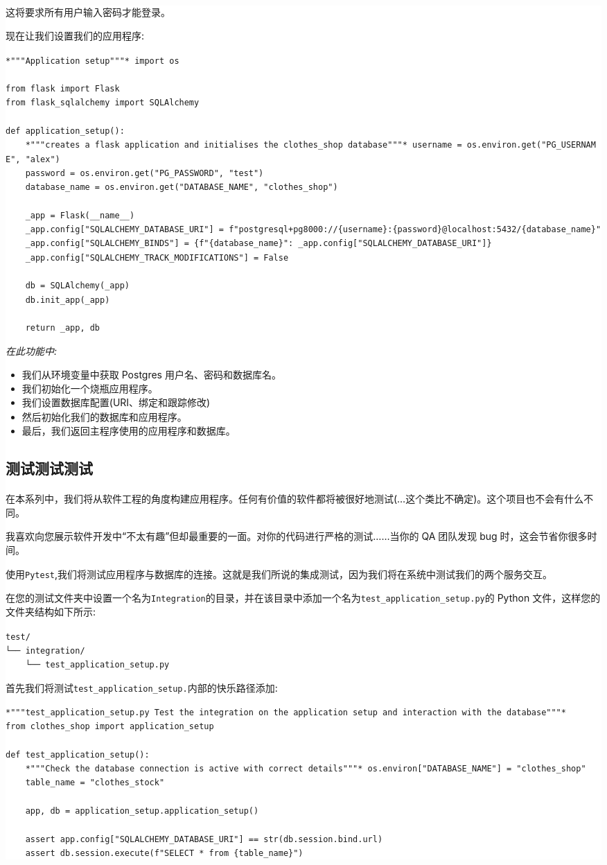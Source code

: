 这将要求所有用户输入密码才能登录。

现在让我们设置我们的应用程序:

```
*"""Application setup"""* import os

from flask import Flask
from flask_sqlalchemy import SQLAlchemy

def application_setup():
    *"""creates a flask application and initialises the clothes_shop database"""* username = os.environ.get("PG_USERNAME", "alex")
    password = os.environ.get("PG_PASSWORD", "test")
    database_name = os.environ.get("DATABASE_NAME", "clothes_shop")

    _app = Flask(__name__)
    _app.config["SQLALCHEMY_DATABASE_URI"] = f"postgresql+pg8000://{username}:{password}@localhost:5432/{database_name}"
    _app.config["SQLALCHEMY_BINDS"] = {f"{database_name}": _app.config["SQLALCHEMY_DATABASE_URI"]}
    _app.config["SQLALCHEMY_TRACK_MODIFICATIONS"] = False

    db = SQLAlchemy(_app)
    db.init_app(_app)

    return _app, db
```

*在此功能中:*

*   我们从环境变量中获取 Postgres 用户名、密码和数据库名。
*   我们初始化一个烧瓶应用程序。
*   我们设置数据库配置(URI、绑定和跟踪修改)
*   然后初始化我们的数据库和应用程序。
*   最后，我们返回主程序使用的应用程序和数据库。

## 测试测试测试

在本系列中，我们将从软件工程的角度构建应用程序。任何有价值的软件都将被很好地测试(…这个类比不确定)。这个项目也不会有什么不同。

我喜欢向您展示软件开发中“不太有趣”但却最重要的一面。对你的代码进行严格的测试……当你的 QA 团队发现 bug 时，这会节省你很多时间。

使用`Pytest`,我们将测试应用程序与数据库的连接。这就是我们所说的集成测试，因为我们将在系统中测试我们的两个服务交互。

在您的测试文件夹中设置一个名为`Integration`的目录，并在该目录中添加一个名为`test_application_setup.py`的 Python 文件，这样您的文件夹结构如下所示:

```
test/
└── integration/
    └── test_application_setup.py
```

首先我们将测试`test_application_setup.`内部的快乐路径添加:

```
*"""test_application_setup.py Test the integration on the application setup and interaction with the database"""* 
from clothes_shop import application_setup

def test_application_setup():
    *"""Check the database connection is active with correct details"""* os.environ["DATABASE_NAME"] = "clothes_shop"
    table_name = "clothes_stock"

    app, db = application_setup.application_setup()

    assert app.config["SQLALCHEMY_DATABASE_URI"] == str(db.session.bind.url)
    assert db.session.execute(f"SELECT * from {table_name}")
```